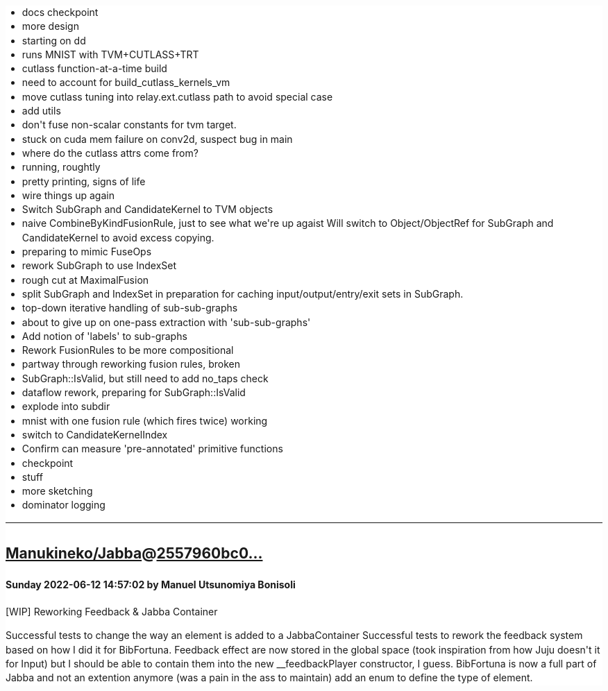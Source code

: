 - docs checkpoint
- more design
- starting on dd
- runs MNIST with TVM+CUTLASS+TRT
- cutlass function-at-a-time build
- need to account for build_cutlass_kernels_vm
- move cutlass tuning into relay.ext.cutlass path to avoid special case
- add utils
- don't fuse non-scalar constants for tvm target.
- stuck on cuda mem failure on conv2d, suspect bug in main
- where do the cutlass attrs come from?
- running, roughtly
- pretty printing, signs of life
- wire things up again
- Switch SubGraph and CandidateKernel to TVM objects
- naive CombineByKindFusionRule, just to see what we're up agaist
  Will switch to Object/ObjectRef for SubGraph and CandidateKernel to avoid excess copying.
- preparing to mimic FuseOps
- rework SubGraph to use IndexSet
- rough cut at MaximalFusion
- split SubGraph and IndexSet in preparation for caching input/output/entry/exit sets in SubGraph.
- top-down iterative handling of sub-sub-graphs
- about to give up on one-pass extraction with 'sub-sub-graphs'
- Add notion of 'labels' to sub-graphs
- Rework FusionRules to be more compositional
- partway through reworking fusion rules, broken
- SubGraph::IsValid, but still need to add no_taps check
- dataflow rework, preparing for SubGraph::IsValid
- explode into subdir
- mnist with one fusion rule (which fires twice) working
- switch to CandidateKernelIndex
- Confirm can measure 'pre-annotated' primitive functions
- checkpoint
- stuff
- more sketching
- dominator logging

---
## [Manukineko/Jabba](https://github.com/Manukineko/Jabba)@[2557960bc0...](https://github.com/Manukineko/Jabba/commit/2557960bc0380b7bc54056c3befc931e0d88d258)
#### Sunday 2022-06-12 14:57:02 by Manuel Utsunomiya Bonisoli

[WIP] Reworking Feedback & Jabba Container

Successful tests to change the way an element is added to a JabbaContainer
Successful tests to rework the feedback system based on how I did it for BibFortuna.
Feedback effect are now stored in the global space (took inspiration from how Juju doesn't it for Input) but I should be able to contain them into the new __feedbackPlayer constructor, I guess.
BibFortuna is now a full part of Jabba and not an extention anymore (was a pain in the ass to maintain)
add an enum to define the type of element.
